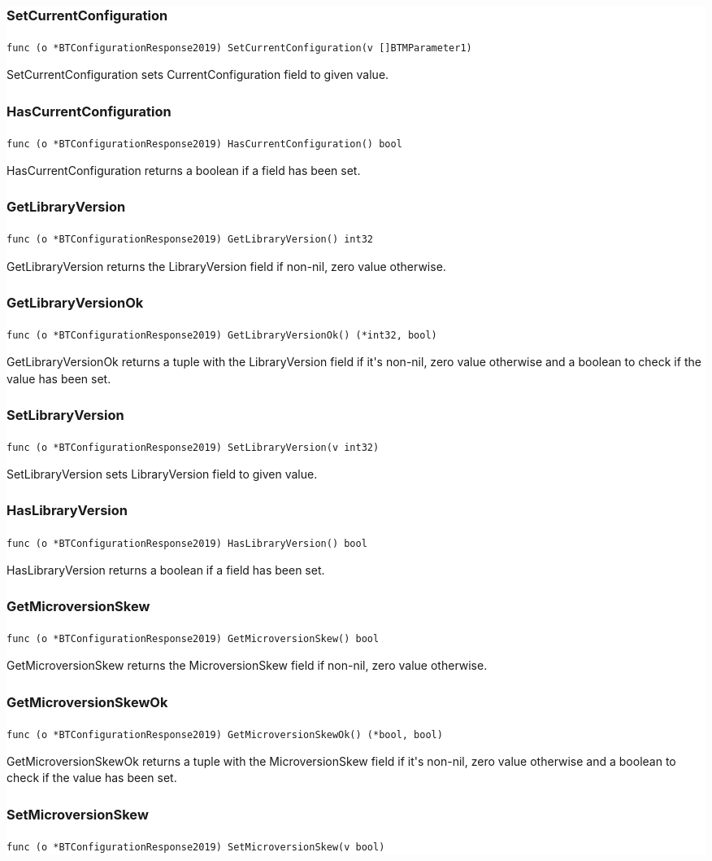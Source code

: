 ### SetCurrentConfiguration

`func (o *BTConfigurationResponse2019) SetCurrentConfiguration(v []BTMParameter1)`

SetCurrentConfiguration sets CurrentConfiguration field to given value.

### HasCurrentConfiguration

`func (o *BTConfigurationResponse2019) HasCurrentConfiguration() bool`

HasCurrentConfiguration returns a boolean if a field has been set.

### GetLibraryVersion

`func (o *BTConfigurationResponse2019) GetLibraryVersion() int32`

GetLibraryVersion returns the LibraryVersion field if non-nil, zero value otherwise.

### GetLibraryVersionOk

`func (o *BTConfigurationResponse2019) GetLibraryVersionOk() (*int32, bool)`

GetLibraryVersionOk returns a tuple with the LibraryVersion field if it's non-nil, zero value otherwise
and a boolean to check if the value has been set.

### SetLibraryVersion

`func (o *BTConfigurationResponse2019) SetLibraryVersion(v int32)`

SetLibraryVersion sets LibraryVersion field to given value.

### HasLibraryVersion

`func (o *BTConfigurationResponse2019) HasLibraryVersion() bool`

HasLibraryVersion returns a boolean if a field has been set.

### GetMicroversionSkew

`func (o *BTConfigurationResponse2019) GetMicroversionSkew() bool`

GetMicroversionSkew returns the MicroversionSkew field if non-nil, zero value otherwise.

### GetMicroversionSkewOk

`func (o *BTConfigurationResponse2019) GetMicroversionSkewOk() (*bool, bool)`

GetMicroversionSkewOk returns a tuple with the MicroversionSkew field if it's non-nil, zero value otherwise
and a boolean to check if the value has been set.

### SetMicroversionSkew

`func (o *BTConfigurationResponse2019) SetMicroversionSkew(v bool)`
